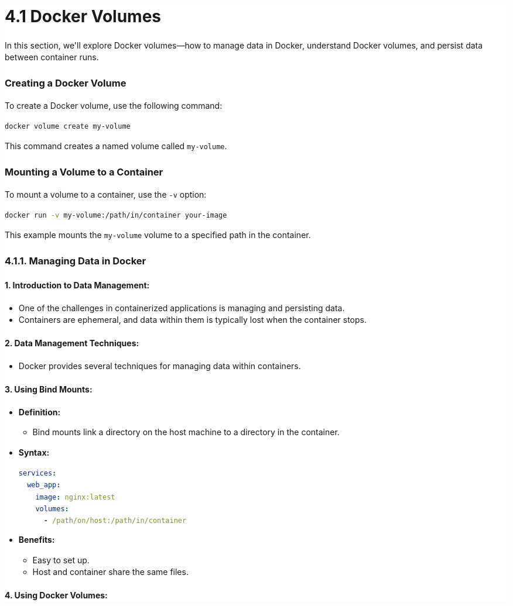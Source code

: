 # 4.1 Docker Volumes

In this section, we'll explore Docker volumes—how to manage data in Docker, understand Docker volumes, and persist data between container runs.

### Creating a Docker Volume

To create a Docker volume, use the following command:

```bash
docker volume create my-volume
```

This command creates a named volume called `my-volume`.

### Mounting a Volume to a Container

To mount a volume to a container, use the `-v` option:

```bash
docker run -v my-volume:/path/in/container your-image
```

This example mounts the `my-volume` volume to a specified path in the container.

### 4.1.1. Managing Data in Docker

#### 1. **Introduction to Data Management:**

- One of the challenges in containerized applications is managing and persisting data.
- Containers are ephemeral, and data within them is typically lost when the container stops.

#### 2. **Data Management Techniques:**

- Docker provides several techniques for managing data within containers.

#### 3. **Using Bind Mounts:**

- **Definition:**

  - Bind mounts link a directory on the host machine to a directory in the container.

- **Syntax:**

  ```yaml
  services:
    web_app:
      image: nginx:latest
      volumes:
        - /path/on/host:/path/in/container
  ```

- **Benefits:**
  - Easy to set up.
  - Host and container share the same files.

#### 4. **Using Docker Volumes:**
